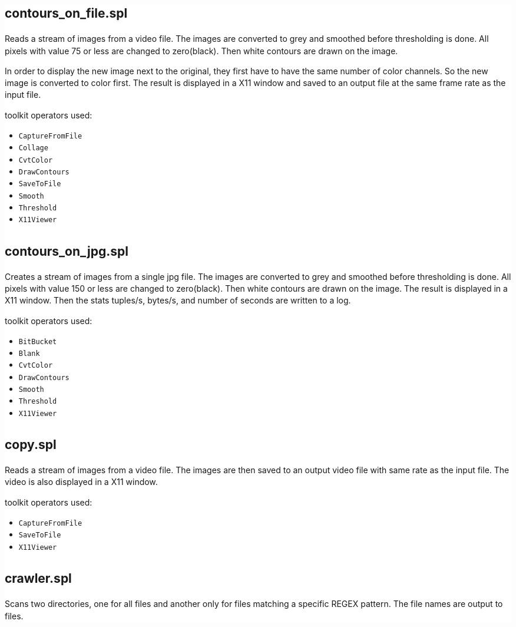 contours\_on\_file.spl
----------------------

Reads a stream of images from a video file. The images are converted to grey and smoothed before thresholding is done. All pixels with value 75 or less are changed to zero(black). Then white contours are drawn on the image.

In order to display the new image next to the original, they first have to have the same number of color channels. So the new image is converted to color first. The result is displayed in a X11 window and saved to an output file at the same frame rate as the input file.

toolkit operators used:

- `CaptureFromFile`
- `Collage`
- `CvtColor`
- `DrawContours`
- `SaveToFile`
- `Smooth`
- `Threshold`
- `X11Viewer`

contours\_on\_jpg.spl
---------------------

Creates a stream of images from a single jpg file. The images are converted to grey and smoothed before thresholding is done. All pixels with value 150 or less are changed to zero(black). Then white contours are drawn on the image. The result is displayed in a X11 window. Then the stats <span>tuples/s, bytes/s, and number of seconds</span> are written to a log.

toolkit operators used:

- `BitBucket`
- `Blank`
- `CvtColor`
- `DrawContours`
- `Smooth`
- `Threshold`
- `X11Viewer`

copy.spl
--------

Reads a stream of images from a video file. The images are then saved to an output video file with same rate as the input file. The video is also displayed in a X11 window.

toolkit operators used:

- `CaptureFromFile`
- `SaveToFile`
- `X11Viewer`

crawler.spl
-----------

Scans two directories, one for all files and another only for files matching a specific REGEX pattern. The file names are output to files.

